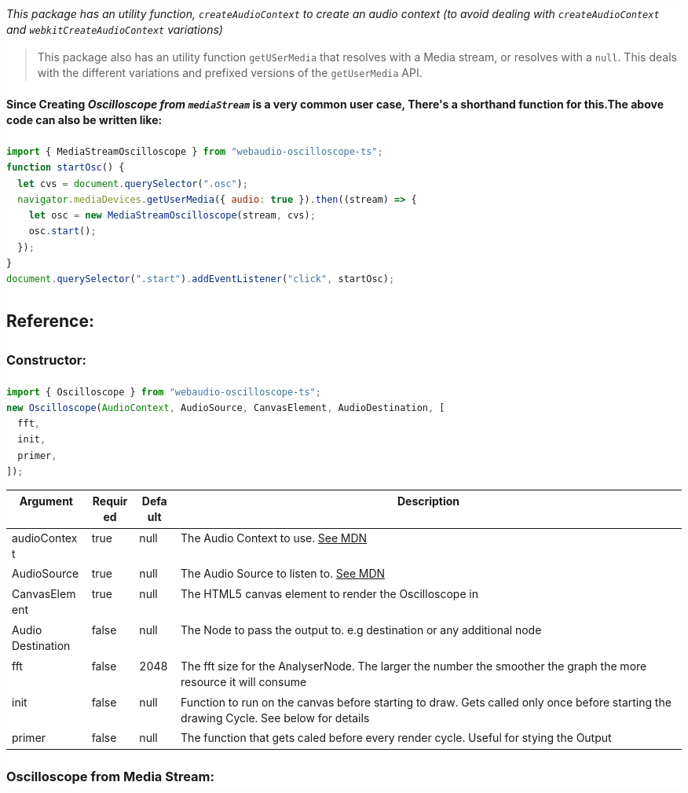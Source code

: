 _This package has an utility function, `createAudioContext` to create an audio context (to avoid dealing with `createAudioContext` and `webkitCreateAudioContext` variations)_

> This package also has an utility function `getUSerMedia` that resolves with a Media stream, or resolves with a `null`. This deals with the different variations and prefixed versions of the `getUserMedia` API.

#### Since Creating _Oscilloscope from `mediaStream`_ is a very common user case, There's a shorthand function for this.The above code can also be written like:

```js
import { MediaStreamOscilloscope } from "webaudio-oscilloscope-ts";
function startOsc() {
  let cvs = document.querySelector(".osc");
  navigator.mediaDevices.getUserMedia({ audio: true }).then((stream) => {
    let osc = new MediaStreamOscilloscope(stream, cvs);
    osc.start();
  });
}
document.querySelector(".start").addEventListener("click", startOsc);
```

## Reference:

### Constructor:

```js
import { Oscilloscope } from "webaudio-oscilloscope-ts";
new Oscilloscope(AudioContext, AudioSource, CanvasElement, AudioDestination, [
  fft,
  init,
  primer,
]);
```

| Argument          | Required | Default | Description                                                                                                                           |
| ----------------- | -------- | ------- | ------------------------------------------------------------------------------------------------------------------------------------- |
| audioContext      | true     | null    | The Audio Context to use. [See MDN](https://developer.mozilla.org/en-US/docs/Web/API/AudioContext)                                    |
| AudioSource       | true     | null    | The Audio Source to listen to. [See MDN](https://developer.mozilla.org/en-US/docs/Web/API/AudioContext)                               |
| CanvasElement     | true     | null    | The HTML5 canvas element to render the Oscilloscope in                                                                                |
| Audio Destination | false    | null    | The Node to pass the output to. e.g destination or any additional node                                                                |
| fft               | false    | 2048    | The fft size for the AnalyserNode. The larger the number the smoother the graph the more resource it will consume                     |
| init              | false    | null    | Function to run on the canvas before starting to draw. Gets called only once before starting the drawing Cycle. See below for details |
| primer            | false    | null    | The function that gets caled before every render cycle. Useful for stying the Output                                                  |

### Oscilloscope from Media Stream:
